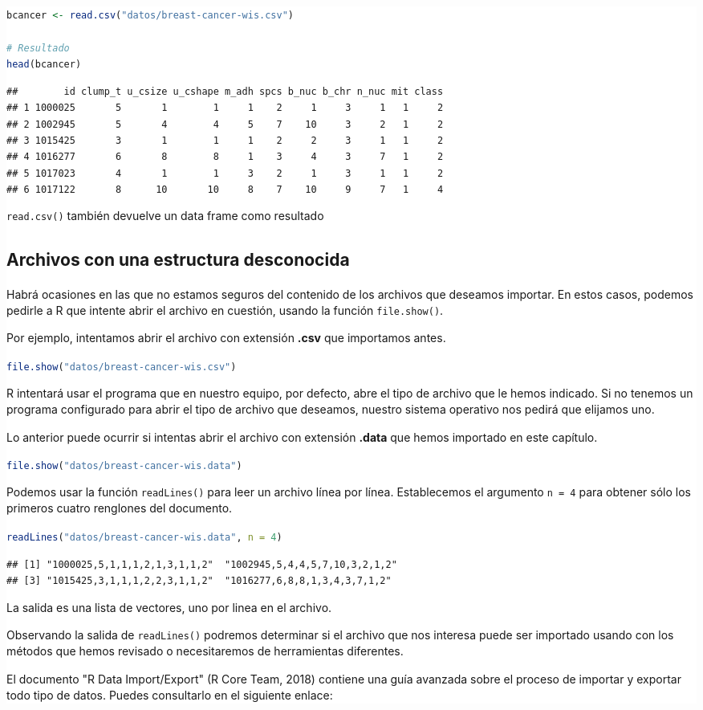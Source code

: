 ```r
bcancer <- read.csv("datos/breast-cancer-wis.csv")

# Resultado
head(bcancer)
```

```
##        id clump_t u_csize u_cshape m_adh spcs b_nuc b_chr n_nuc mit class
## 1 1000025       5       1        1     1    2     1     3     1   1     2
## 2 1002945       5       4        4     5    7    10     3     2   1     2
## 3 1015425       3       1        1     1    2     2     3     1   1     2
## 4 1016277       6       8        8     1    3     4     3     7   1     2
## 5 1017023       4       1        1     3    2     1     3     1   1     2
## 6 1017122       8      10       10     8    7    10     9     7   1     4
```

`read.csv()` también devuelve un data frame como resultado

## Archivos con una estructura desconocida
Habrá ocasiones en las que no estamos seguros del contenido de los archivos que deseamos importar. En estos casos, podemos pedirle a R que intente abrir el archivo en cuestión, usando la función `file.show()`.

Por ejemplo, intentamos abrir el archivo con extensión **.csv** que importamos antes.

```r
file.show("datos/breast-cancer-wis.csv")
```

R intentará usar el programa que en nuestro equipo, por defecto, abre el tipo de archivo que le hemos indicado. Si no tenemos un programa configurado para abrir el tipo de archivo que deseamos, nuestro sistema operativo nos pedirá que elijamos uno.

Lo anterior puede ocurrir si intentas abrir el archivo con extensión **.data** que hemos importado en este capítulo.

```r
file.show("datos/breast-cancer-wis.data")
```

Podemos usar la función `readLines()` para leer un archivo línea por línea. Establecemos el argumento `n = 4` para obtener sólo los primeros cuatro renglones del documento.

```r
readLines("datos/breast-cancer-wis.data", n = 4)
```

```
## [1] "1000025,5,1,1,1,2,1,3,1,1,2"  "1002945,5,4,4,5,7,10,3,2,1,2"
## [3] "1015425,3,1,1,1,2,2,3,1,1,2"  "1016277,6,8,8,1,3,4,3,7,1,2"
```

La salida es una lista de vectores, uno por linea en el archivo. 

Observando la salida de `readLines()` podremos determinar si el archivo que nos interesa puede ser importado usando con los métodos que hemos revisado o necesitaremos de herramientas diferentes.

El documento "R Data Import/Export" (R Core Team, 2018) contiene una guía avanzada sobre el proceso de importar y exportar todo tipo de datos. Puedes consultarlo en el siguiente enlace:
